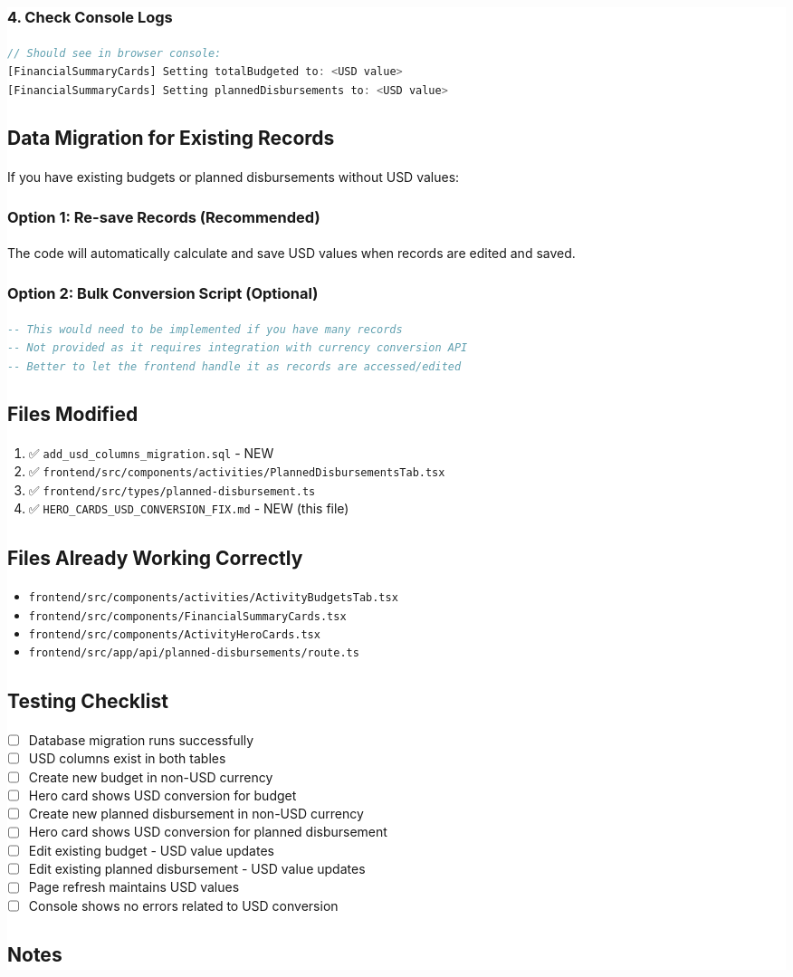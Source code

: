 ### 4. Check Console Logs
```javascript
// Should see in browser console:
[FinancialSummaryCards] Setting totalBudgeted to: <USD value>
[FinancialSummaryCards] Setting plannedDisbursements to: <USD value>
```

## Data Migration for Existing Records

If you have existing budgets or planned disbursements without USD values:

### Option 1: Re-save Records (Recommended)
The code will automatically calculate and save USD values when records are edited and saved.

### Option 2: Bulk Conversion Script (Optional)

```sql
-- This would need to be implemented if you have many records
-- Not provided as it requires integration with currency conversion API
-- Better to let the frontend handle it as records are accessed/edited
```

## Files Modified

1. ✅ `add_usd_columns_migration.sql` - NEW
2. ✅ `frontend/src/components/activities/PlannedDisbursementsTab.tsx`
3. ✅ `frontend/src/types/planned-disbursement.ts`
4. ✅ `HERO_CARDS_USD_CONVERSION_FIX.md` - NEW (this file)

## Files Already Working Correctly

- `frontend/src/components/activities/ActivityBudgetsTab.tsx`
- `frontend/src/components/FinancialSummaryCards.tsx`
- `frontend/src/components/ActivityHeroCards.tsx`
- `frontend/src/app/api/planned-disbursements/route.ts`

## Testing Checklist

- [ ] Database migration runs successfully
- [ ] USD columns exist in both tables
- [ ] Create new budget in non-USD currency
- [ ] Hero card shows USD conversion for budget
- [ ] Create new planned disbursement in non-USD currency  
- [ ] Hero card shows USD conversion for planned disbursement
- [ ] Edit existing budget - USD value updates
- [ ] Edit existing planned disbursement - USD value updates
- [ ] Page refresh maintains USD values
- [ ] Console shows no errors related to USD conversion

## Notes
